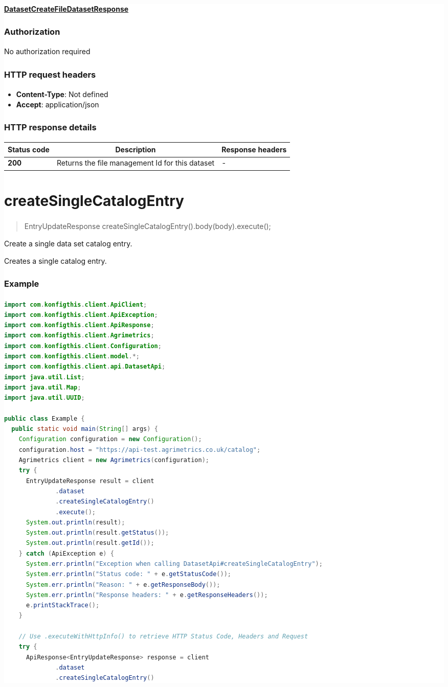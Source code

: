 [**DatasetCreateFileDatasetResponse**](DatasetCreateFileDatasetResponse.md)

### Authorization

No authorization required

### HTTP request headers

 - **Content-Type**: Not defined
 - **Accept**: application/json

### HTTP response details
| Status code | Description | Response headers |
|-------------|-------------|------------------|
| **200** | Returns the file management Id for this dataset |  -  |

<a name="createSingleCatalogEntry"></a>
# **createSingleCatalogEntry**
> EntryUpdateResponse createSingleCatalogEntry().body(body).execute();

Create a single data set catalog entry.

Creates a single catalog entry.

### Example
```java
import com.konfigthis.client.ApiClient;
import com.konfigthis.client.ApiException;
import com.konfigthis.client.ApiResponse;
import com.konfigthis.client.Agrimetrics;
import com.konfigthis.client.Configuration;
import com.konfigthis.client.model.*;
import com.konfigthis.client.api.DatasetApi;
import java.util.List;
import java.util.Map;
import java.util.UUID;

public class Example {
  public static void main(String[] args) {
    Configuration configuration = new Configuration();
    configuration.host = "https://api-test.agrimetrics.co.uk/catalog";
    Agrimetrics client = new Agrimetrics(configuration);
    try {
      EntryUpdateResponse result = client
              .dataset
              .createSingleCatalogEntry()
              .execute();
      System.out.println(result);
      System.out.println(result.getStatus());
      System.out.println(result.getId());
    } catch (ApiException e) {
      System.err.println("Exception when calling DatasetApi#createSingleCatalogEntry");
      System.err.println("Status code: " + e.getStatusCode());
      System.err.println("Reason: " + e.getResponseBody());
      System.err.println("Response headers: " + e.getResponseHeaders());
      e.printStackTrace();
    }

    // Use .executeWithHttpInfo() to retrieve HTTP Status Code, Headers and Request
    try {
      ApiResponse<EntryUpdateResponse> response = client
              .dataset
              .createSingleCatalogEntry()
```